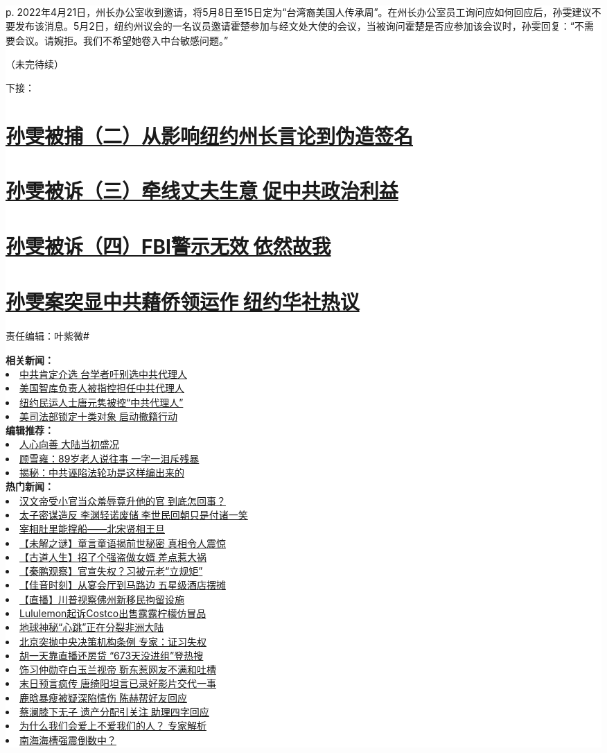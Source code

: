 <p>p. 2022年4月21日，州长办公室收到邀请，将5月8日至15日定为“台湾裔美国人传承周”。在州长办公室员工询问应如何回应后，孙雯建议不要发布该消息。5月2日，纽约州议会的一名议员邀请霍楚参加与经文处大使的会议，当被询问霍楚是否应参加该会议时，孙雯回复：“不需要会议。请婉拒。我们不希望她卷入中台敏感问题。”</p>
<p>（未完待续）</p>
<p>下接：</p>
<h1 class="title"><ahref=><a href="https://github.com/1992513/djy/blob/master/gb/24/9/4/n14323818.md#1">孙雯被捕（二）从影响纽约州长言论到伪造签名</a></h1>
<h1 class="title"><ahref=><a href="https://github.com/1992513/djy/blob/master/gb/24/9/5/n14324475.md#1">孙雯被诉（三）牵线丈夫生意 促中共政治利益</a></h1>
<h1 class="title"><ahref=><a href="https://github.com/1992513/djy/blob/master/gb/24/9/6/n14325144.md#1">孙雯被诉（四）FBI警示无效 依然故我</a></h1>
<h1 class="title"><ahref=><a href="https://github.com/1992513/djy/blob/master/gb/24/9/6/n14325220.md#1">孙雯案突显中共藉侨领运作 纽约华社热议</a></h1>
<p>责任编辑：叶紫微#</p>
<strong>相关新闻：</strong>
<li><a href="https://github.com/1992513/djy/blob/master/gb/23/5/30/n14006672.md#1">中共肯定介选  台学者吁别选中共代理人</a></li>
<li><a href="https://github.com/1992513/djy/blob/master/gb/23/7/11/n14031994.md#1">美国智库负责人被指控担任中共代理人</a></li>
<li><a href="https://github.com/1992513/djy/blob/master/gb/24/8/22/n14315491.md#1">纽约民运人士唐元隽被控“中共代理人”</a></li>
<li><a href="https://github.com/1992513/djy/blob/master/gb/25/7/2/n14543235.md#1">美司法部锁定十类对象 启动撤籍行动</a></li>
<strong>编辑推荐：</strong>
<li><a href="https://github.com/1992513/djy/blob/master/gb/15/7/17/n4482910.md?dfh#1" target="_blank">人心向善 大陆当初盛况</a></li><li><a href="https://github.com/1992513/djy/blob/master/gb/18/9/4/n10689028.md#1" target="_blank">顾雪雍：89岁老人说往事 一字一泪斥残暴</a></li><li><a href="https://github.com/1992513/djy/blob/master/gb/12/8/9/n3655381.md#1" target="_blank">揭秘：中共诬陷法轮功是这样编出来的</a></li>
<strong>热门新闻：</strong>
<li><a href="https://github.com/1992513/djy/blob/master/gb/25/6/7/n14526567.md#1">汉文帝受小官当众羞辱竟升他的官 到底怎回事？</a></li>
<li><a href="https://github.com/1992513/djy/blob/master/gb/25/6/18/n14533738.md#1">太子密谋造反 李渊轻诺废储 李世民回朝只是付诸一笑</a></li>
<li><a href="https://github.com/1992513/djy/blob/master/gb/25/5/8/n14502333.md#1">宰相肚里能撑船——北宋贤相王旦</a></li>
<li><a href="https://github.com/1992513/djy/blob/master/gb/25/6/25/n14538781.md#1">【未解之谜】童言童语揭前世秘密 真相令人震惊</a></li>
<li><a href="https://github.com/1992513/djy/blob/master/gb/25/5/30/n14520992.md#1">【古道人生】招了个强盗做女婿 差点惹大祸</a></li>
<li><a href="https://github.com/1992513/djy/blob/master/gb/25/7/2/n14543080.md#1">【秦鹏观察】官宣失权？习被元老“立规矩”</a></li>
<li><a href="https://github.com/1992513/djy/blob/master/gb/25/7/1/n14542696.md#1">【佳音时刻】从宴会厅到马路边 五星级酒店摆摊</a></li>
<li><a href="https://github.com/1992513/djy/blob/master/gb/25/7/1/n14542744.md#1">【直播】川普视察佛州新移民拘留设施</a></li>
<li><a href="https://github.com/1992513/djy/blob/master/gb/25/6/29/n14541430.md#1">Lululemon起诉Costco出售露露柠檬仿冒品</a></li>
<li><a href="https://github.com/1992513/djy/blob/master/gb/25/6/30/n14541585.md#1">地球神秘“心跳”正在分裂非洲大陆</a></li>
<li><a href="https://github.com/1992513/djy/blob/master/gb/25/6/30/n14541824.md#1">北京突抛中央决策机构条例 专家：证习失权</a></li>
<li><a href="https://github.com/1992513/djy/blob/master/gb/25/6/30/n14542229.md#1">胡一天靠直播还房贷 “673天没进组”登热搜</a></li>
<li><a href="https://github.com/1992513/djy/blob/master/gb/25/6/30/n14542143.md#1">饰习仲勋夺白玉兰视帝 靳东惹网友不满和吐槽</a></li>
<li><a href="https://github.com/1992513/djy/blob/master/gb/25/7/1/n14542957.md#1">末日预言疯传 唐绮阳坦言已录好影片交代一事</a></li>
<li><a href="https://github.com/1992513/djy/blob/master/gb/25/7/1/n14542863.md#1">鹿晗暴瘦被疑深陷情伤 陈赫帮好友回应</a></li>
<li><a href="https://github.com/1992513/djy/blob/master/gb/25/6/30/n14542189.md#1">蔡澜膝下无子 遗产分配引关注 助理四字回应</a></li>
<li><a href="https://github.com/1992513/djy/blob/master/gb/25/6/29/n14541283.md#1">为什么我们会爱上不爱我们的人？ 专家解析</a></li>
<li><a href="https://github.com/1992513/djy/blob/master/gb/25/6/29/n14541558.md#1">南海海槽强震倒数中？</a></li>
